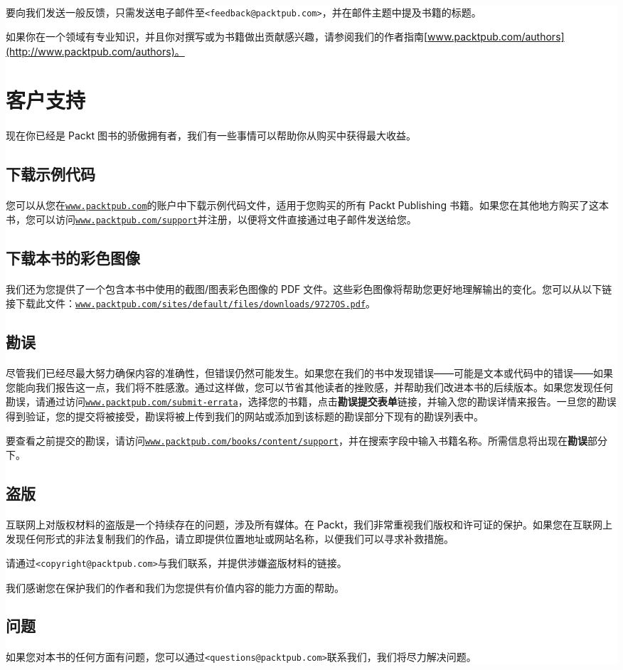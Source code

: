 要向我们发送一般反馈，只需发送电子邮件至`<feedback@packtpub.com>`，并在邮件主题中提及书籍的标题。

如果你在一个领域有专业知识，并且你对撰写或为书籍做出贡献感兴趣，请参阅我们的作者指南[www.packtpub.com/authors](http://www.packtpub.com/authors)。

# 客户支持

现在你已经是 Packt 图书的骄傲拥有者，我们有一些事情可以帮助你从购买中获得最大收益。

## 下载示例代码

您可以从您在[`www.packtpub.com`](http://www.packtpub.com)的账户中下载示例代码文件，适用于您购买的所有 Packt Publishing 书籍。如果您在其他地方购买了这本书，您可以访问[`www.packtpub.com/support`](http://www.packtpub.com/support)并注册，以便将文件直接通过电子邮件发送给您。

## 下载本书的彩色图像

我们还为您提供了一个包含本书中使用的截图/图表彩色图像的 PDF 文件。这些彩色图像将帮助您更好地理解输出的变化。您可以从以下链接下载此文件：[`www.packtpub.com/sites/default/files/downloads/9727OS.pdf`](https://www.packtpub.com/sites/default/files/downloads/9727OS.pdf)。

## 勘误

尽管我们已经尽最大努力确保内容的准确性，但错误仍然可能发生。如果您在我们的书中发现错误——可能是文本或代码中的错误——如果您能向我们报告这一点，我们将不胜感激。通过这样做，您可以节省其他读者的挫败感，并帮助我们改进本书的后续版本。如果您发现任何勘误，请通过访问[`www.packtpub.com/submit-errata`](http://www.packtpub.com/submit-errata)，选择您的书籍，点击**勘误提交表单**链接，并输入您的勘误详情来报告。一旦您的勘误得到验证，您的提交将被接受，勘误将被上传到我们的网站或添加到该标题的勘误部分下现有的勘误列表中。

要查看之前提交的勘误，请访问[`www.packtpub.com/books/content/support`](https://www.packtpub.com/books/content/support)，并在搜索字段中输入书籍名称。所需信息将出现在**勘误**部分下。

## 盗版

互联网上对版权材料的盗版是一个持续存在的问题，涉及所有媒体。在 Packt，我们非常重视我们版权和许可证的保护。如果您在互联网上发现任何形式的非法复制我们的作品，请立即提供位置地址或网站名称，以便我们可以寻求补救措施。

请通过`<copyright@packtpub.com>`与我们联系，并提供涉嫌盗版材料的链接。

我们感谢您在保护我们的作者和我们为您提供有价值内容的能力方面的帮助。

## 问题

如果您对本书的任何方面有问题，您可以通过`<questions@packtpub.com>`联系我们，我们将尽力解决问题。
